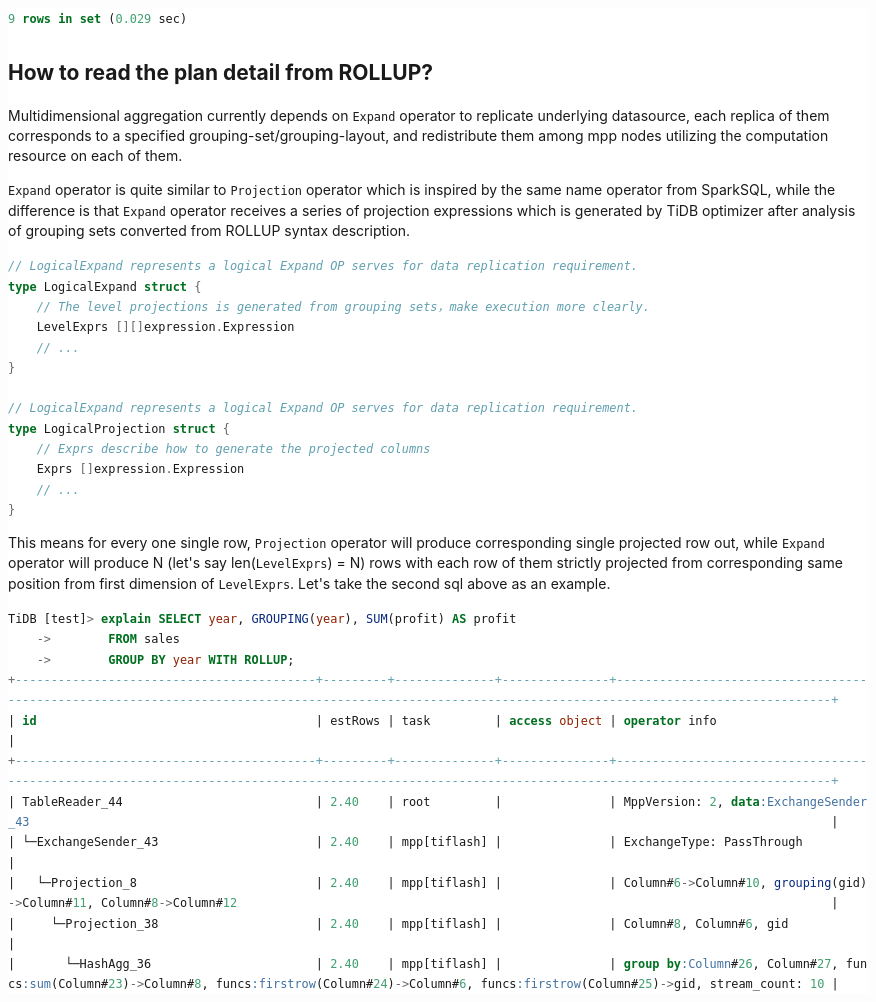 ```sql
9 rows in set (0.029 sec)
```

## How to read the plan detail from ROLLUP?

Multidimensional aggregation currently depends on `Expand` operator to replicate underlying datasource, each replica of them corresponds to a specified grouping-set/grouping-layout, and redistribute them among mpp nodes utilizing the computation resource on each of them. 

`Expand` operator is quite similar to `Projection` operator which is inspired by the same name operator from SparkSQL, while the difference is that `Expand` operator receives a series of projection expressions which is generated by TiDB optimizer after analysis of grouping sets converted from ROLLUP syntax description. 

```go
// LogicalExpand represents a logical Expand OP serves for data replication requirement.
type LogicalExpand struct {
	// The level projections is generated from grouping sets，make execution more clearly.
	LevelExprs [][]expression.Expression
	// ...
}

// LogicalExpand represents a logical Expand OP serves for data replication requirement.
type LogicalProjection struct {
	// Exprs describe how to generate the projected columns
	Exprs []expression.Expression 
    // ...
}
```

This means for every one single row, `Projection` operator will produce corresponding single projected row out, while `Expand` operator will produce N (let's say len(`LevelExprs`) = N) rows with each row of them strictly projected from corresponding same position from first dimension of `LevelExprs`. Let's take the second sql above as an example.

```sql
TiDB [test]> explain SELECT year, GROUPING(year), SUM(profit) AS profit
    ->        FROM sales
    ->        GROUP BY year WITH ROLLUP;
+------------------------------------------+---------+--------------+---------------+------------------------------------------------------------------------------------------------------------------------------------------------------+
| id                                       | estRows | task         | access object | operator info                                                                                                                                        |
+------------------------------------------+---------+--------------+---------------+------------------------------------------------------------------------------------------------------------------------------------------------------+
| TableReader_44                           | 2.40    | root         |               | MppVersion: 2, data:ExchangeSender_43                                                                                                                |
| └─ExchangeSender_43                      | 2.40    | mpp[tiflash] |               | ExchangeType: PassThrough                                                                                                                            |
|   └─Projection_8                         | 2.40    | mpp[tiflash] |               | Column#6->Column#10, grouping(gid)->Column#11, Column#8->Column#12                                                                                   |
|     └─Projection_38                      | 2.40    | mpp[tiflash] |               | Column#8, Column#6, gid                                                                                                                              |
|       └─HashAgg_36                       | 2.40    | mpp[tiflash] |               | group by:Column#26, Column#27, funcs:sum(Column#23)->Column#8, funcs:firstrow(Column#24)->Column#6, funcs:firstrow(Column#25)->gid, stream_count: 10 |
```